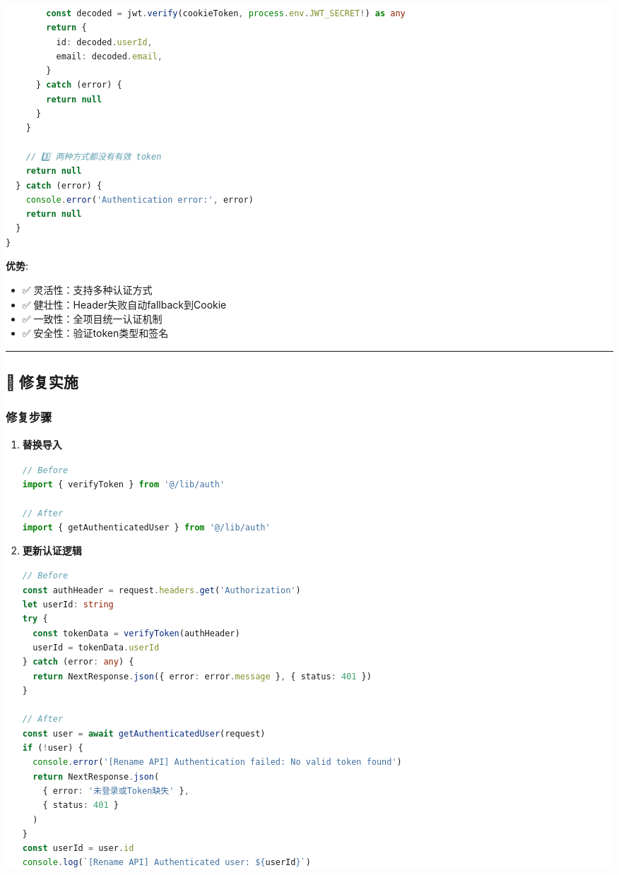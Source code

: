 ```typescript
        const decoded = jwt.verify(cookieToken, process.env.JWT_SECRET!) as any
        return {
          id: decoded.userId,
          email: decoded.email,
        }
      } catch (error) {
        return null
      }
    }

    // 3️⃣ 两种方式都没有有效 token
    return null
  } catch (error) {
    console.error('Authentication error:', error)
    return null
  }
}
```

**优势**:
- ✅ 灵活性：支持多种认证方式
- ✅ 健壮性：Header失败自动fallback到Cookie
- ✅ 一致性：全项目统一认证机制
- ✅ 安全性：验证token类型和签名

---

## 🔧 修复实施

### 修复步骤

1. **替换导入**
   ```typescript
   // Before
   import { verifyToken } from '@/lib/auth'

   // After
   import { getAuthenticatedUser } from '@/lib/auth'
   ```

2. **更新认证逻辑**
   ```typescript
   // Before
   const authHeader = request.headers.get('Authorization')
   let userId: string
   try {
     const tokenData = verifyToken(authHeader)
     userId = tokenData.userId
   } catch (error: any) {
     return NextResponse.json({ error: error.message }, { status: 401 })
   }

   // After
   const user = await getAuthenticatedUser(request)
   if (!user) {
     console.error('[Rename API] Authentication failed: No valid token found')
     return NextResponse.json(
       { error: '未登录或Token缺失' },
       { status: 401 }
     )
   }
   const userId = user.id
   console.log(`[Rename API] Authenticated user: ${userId}`)
   ```
